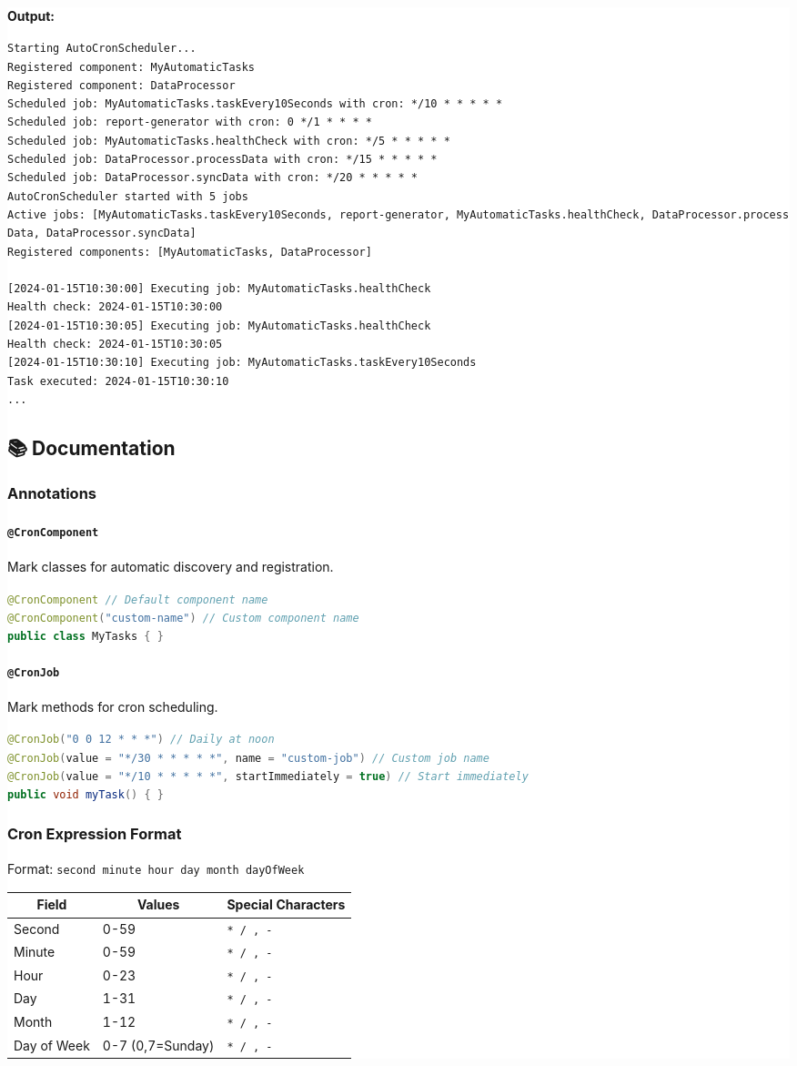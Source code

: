 **Output:**
```
Starting AutoCronScheduler...
Registered component: MyAutomaticTasks
Registered component: DataProcessor
Scheduled job: MyAutomaticTasks.taskEvery10Seconds with cron: */10 * * * * *
Scheduled job: report-generator with cron: 0 */1 * * * *
Scheduled job: MyAutomaticTasks.healthCheck with cron: */5 * * * * *
Scheduled job: DataProcessor.processData with cron: */15 * * * * *
Scheduled job: DataProcessor.syncData with cron: */20 * * * * *
AutoCronScheduler started with 5 jobs
Active jobs: [MyAutomaticTasks.taskEvery10Seconds, report-generator, MyAutomaticTasks.healthCheck, DataProcessor.processData, DataProcessor.syncData]
Registered components: [MyAutomaticTasks, DataProcessor]

[2024-01-15T10:30:00] Executing job: MyAutomaticTasks.healthCheck
Health check: 2024-01-15T10:30:00
[2024-01-15T10:30:05] Executing job: MyAutomaticTasks.healthCheck
Health check: 2024-01-15T10:30:05
[2024-01-15T10:30:10] Executing job: MyAutomaticTasks.taskEvery10Seconds
Task executed: 2024-01-15T10:30:10
...
```

## 📚 Documentation

### Annotations

#### `@CronComponent`
Mark classes for automatic discovery and registration.

```java
@CronComponent // Default component name
@CronComponent("custom-name") // Custom component name
public class MyTasks { }
```

#### `@CronJob`
Mark methods for cron scheduling.

```java
@CronJob("0 0 12 * * *") // Daily at noon
@CronJob(value = "*/30 * * * * *", name = "custom-job") // Custom job name
@CronJob(value = "*/10 * * * * *", startImmediately = true) // Start immediately
public void myTask() { }
```

### Cron Expression Format

Format: `second minute hour day month dayOfWeek`

| Field | Values | Special Characters |
|-------|--------|--------------------|
| Second | 0-59 | `* / , -` |
| Minute | 0-59 | `* / , -` |
| Hour | 0-23 | `* / , -` |
| Day | 1-31 | `* / , -` |
| Month | 1-12 | `* / , -` |
| Day of Week | 0-7 (0,7=Sunday) | `* / , -` |
